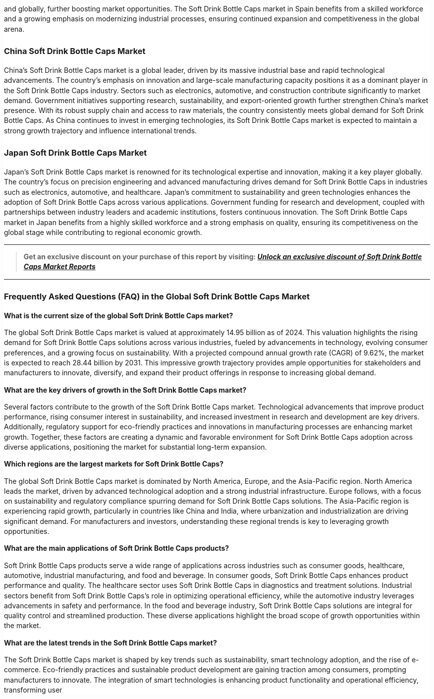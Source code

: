 and globally, further boosting market opportunities. The Soft Drink Bottle Caps market in Spain benefits from a skilled workforce and a growing emphasis on modernizing industrial processes, ensuring continued expansion and competitiveness in the global arena.</p><h3>China Soft Drink Bottle Caps Market</h3><p>China&rsquo;s Soft Drink Bottle Caps market is a global leader, driven by its massive industrial base and rapid technological advancements. The country&rsquo;s emphasis on innovation and large-scale manufacturing capacity positions it as a dominant player in the Soft Drink Bottle Caps industry. Sectors such as electronics, automotive, and construction contribute significantly to market demand. Government initiatives supporting research, sustainability, and export-oriented growth further strengthen China&rsquo;s market presence. With its robust supply chain and access to raw materials, the country consistently meets global demand for Soft Drink Bottle Caps. As China continues to invest in emerging technologies, its Soft Drink Bottle Caps market is expected to maintain a strong growth trajectory and influence international trends.</p><h3>Japan Soft Drink Bottle Caps Market</h3><p>Japan&rsquo;s Soft Drink Bottle Caps market is renowned for its technological expertise and innovation, making it a key player globally. The country&rsquo;s focus on precision engineering and advanced manufacturing drives demand for Soft Drink Bottle Caps in industries such as electronics, automotive, and healthcare. Japan&rsquo;s commitment to sustainability and green technologies enhances the adoption of Soft Drink Bottle Caps across various applications. Government funding for research and development, coupled with partnerships between industry leaders and academic institutions, fosters continuous innovation. The Soft Drink Bottle Caps market in Japan benefits from a highly skilled workforce and a strong emphasis on quality, ensuring its competitiveness on the global stage while contributing to regional economic growth.</p><hr /><blockquote><p><strong>Get an exclusive discount on your purchase of this report by visiting: <em><a href="://marketresearchpulse.com/ask-for-discount/11202?utm_source=Github&amp;utm_medium=0115">Unlock an exclusive discount of Soft Drink Bottle Caps Market Reports</a></em>&nbsp;</strong></p></blockquote><hr /><h3>Frequently Asked Questions (FAQ) in the Global Soft Drink Bottle Caps Market</h3><p><strong>What is the current size of the global Soft Drink Bottle Caps market?</strong></p><p>The global Soft Drink Bottle Caps market is valued at approximately 14.95 billion as of 2024. This valuation highlights the rising demand for Soft Drink Bottle Caps solutions across various industries, fueled by advancements in technology, evolving consumer preferences, and a growing focus on sustainability. With a projected compound annual growth rate (CAGR) of 9.62%, the market is expected to reach 28.44 billion by 2031. This impressive growth trajectory provides ample opportunities for stakeholders and manufacturers to innovate, diversify, and expand their product offerings in response to increasing global demand.</p><p><strong>What are the key drivers of growth in the Soft Drink Bottle Caps market?</strong></p><p>Several factors contribute to the growth of the Soft Drink Bottle Caps market. Technological advancements that improve product performance, rising consumer interest in sustainability, and increased investment in research and development are key drivers. Additionally, regulatory support for eco-friendly practices and innovations in manufacturing processes are enhancing market growth. Together, these factors are creating a dynamic and favorable environment for Soft Drink Bottle Caps adoption across diverse applications, positioning the market for substantial long-term expansion.</p><p><strong>Which regions are the largest markets for Soft Drink Bottle Caps?</strong></p><p>The global Soft Drink Bottle Caps market is dominated by North America, Europe, and the Asia-Pacific region. North America leads the market, driven by advanced technological adoption and a strong industrial infrastructure. Europe follows, with a focus on sustainability and regulatory compliance spurring demand for Soft Drink Bottle Caps solutions. The Asia-Pacific region is experiencing rapid growth, particularly in countries like China and India, where urbanization and industrialization are driving significant demand. For manufacturers and investors, understanding these regional trends is key to leveraging growth opportunities.</p><p><strong>What are the main applications of Soft Drink Bottle Caps products?</strong></p><p>Soft Drink Bottle Caps products serve a wide range of applications across industries such as consumer goods, healthcare, automotive, industrial manufacturing, and food and beverage. In consumer goods, Soft Drink Bottle Caps enhances product performance and quality. The healthcare sector uses Soft Drink Bottle Caps in diagnostics and treatment solutions. Industrial sectors benefit from Soft Drink Bottle Caps&rsquo;s role in optimizing operational efficiency, while the automotive industry leverages advancements in safety and performance. In the food and beverage industry, Soft Drink Bottle Caps solutions are integral for quality control and streamlined production. These diverse applications highlight the broad scope of growth opportunities within the market.</p><p><strong>What are the latest trends in the Soft Drink Bottle Caps market?</strong></p><p>The Soft Drink Bottle Caps market is shaped by key trends such as sustainability, smart technology adoption, and the rise of e-commerce. Eco-friendly practices and sustainable product development are gaining traction among consumers, prompting manufacturers to innovate. The integration of smart technologies is enhancing product functionality and operational efficiency, transforming user